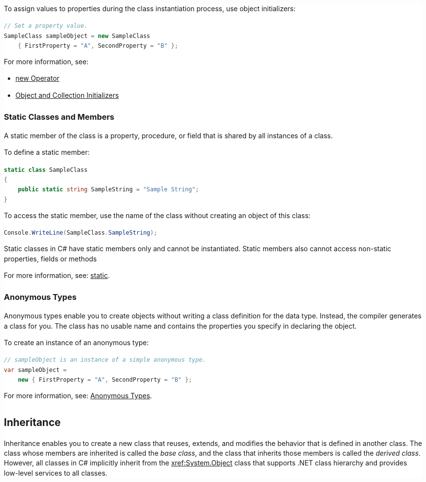  To assign values to properties during the class instantiation process, use object initializers:  
  
```csharp  
// Set a property value.  
SampleClass sampleObject = new SampleClass   
    { FirstProperty = "A", SecondProperty = "B" };  
```  
  
 For more information, see:  
  
-   [new Operator](../../../csharp/language-reference/keywords/new-operator.md)  
  
-   [Object and Collection Initializers](../../../csharp/programming-guide/classes-and-structs/object-and-collection-initializers.md)  
  
###  <a name="Static"></a> Static Classes and Members  
 A static member of the class is a property, procedure, or field that is shared by all instances of a class.  
  
 To define a static member:  
  
```csharp  
static class SampleClass  
{  
    public static string SampleString = "Sample String";  
}  
```  
  
 To access the static member, use the name of the class without creating an object of this class:  
  
```csharp  
Console.WriteLine(SampleClass.SampleString);  
```  
  
 Static  classes in C# have static members only and cannot be instantiated. Static members also cannot access non-static  properties, fields or methods  
  
 For more information, see: [static](../../../csharp/language-reference/keywords/static.md).  
  
###  <a name="AnonymousTypes"></a> Anonymous Types  
 Anonymous types enable you to create objects without writing a class definition for the data type. Instead, the compiler generates a class for you. The class has no usable name and contains the properties you specify in declaring the object.  
  
 To create an instance of an anonymous type:  
  
```csharp  
// sampleObject is an instance of a simple anonymous type.  
var sampleObject =   
    new { FirstProperty = "A", SecondProperty = "B" };  
```  
  
 For more information, see: [Anonymous Types](../../../csharp/programming-guide/classes-and-structs/anonymous-types.md).  
  
##  <a name="Inheritance"></a> Inheritance  
 Inheritance enables you to create a new class that reuses, extends, and modifies the behavior that is defined in another class. The class whose members are inherited is called the *base class*, and the class that inherits those members is called the *derived class*. However, all classes in C# implicitly inherit from the <xref:System.Object> class that supports .NET class hierarchy and provides low-level services to all classes.  
  